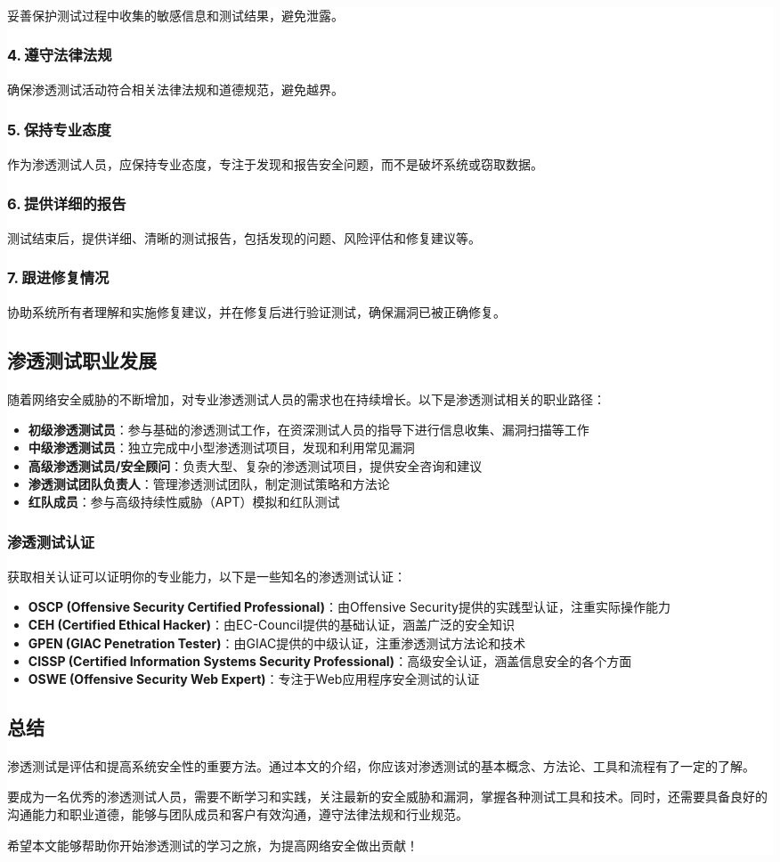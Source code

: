 妥善保护测试过程中收集的敏感信息和测试结果，避免泄露。

### 4. 遵守法律法规

确保渗透测试活动符合相关法律法规和道德规范，避免越界。

### 5. 保持专业态度

作为渗透测试人员，应保持专业态度，专注于发现和报告安全问题，而不是破坏系统或窃取数据。

### 6. 提供详细的报告

测试结束后，提供详细、清晰的测试报告，包括发现的问题、风险评估和修复建议等。

### 7. 跟进修复情况

协助系统所有者理解和实施修复建议，并在修复后进行验证测试，确保漏洞已被正确修复。

## 渗透测试职业发展

随着网络安全威胁的不断增加，对专业渗透测试人员的需求也在持续增长。以下是渗透测试相关的职业路径：

- **初级渗透测试员**：参与基础的渗透测试工作，在资深测试人员的指导下进行信息收集、漏洞扫描等工作
- **中级渗透测试员**：独立完成中小型渗透测试项目，发现和利用常见漏洞
- **高级渗透测试员/安全顾问**：负责大型、复杂的渗透测试项目，提供安全咨询和建议
- **渗透测试团队负责人**：管理渗透测试团队，制定测试策略和方法论
- **红队成员**：参与高级持续性威胁（APT）模拟和红队测试

### 渗透测试认证

获取相关认证可以证明你的专业能力，以下是一些知名的渗透测试认证：

- **OSCP (Offensive Security Certified Professional)**：由Offensive Security提供的实践型认证，注重实际操作能力
- **CEH (Certified Ethical Hacker)**：由EC-Council提供的基础认证，涵盖广泛的安全知识
- **GPEN (GIAC Penetration Tester)**：由GIAC提供的中级认证，注重渗透测试方法论和技术
- **CISSP (Certified Information Systems Security Professional)**：高级安全认证，涵盖信息安全的各个方面
- **OSWE (Offensive Security Web Expert)**：专注于Web应用程序安全测试的认证

## 总结

渗透测试是评估和提高系统安全性的重要方法。通过本文的介绍，你应该对渗透测试的基本概念、方法论、工具和流程有了一定的了解。

要成为一名优秀的渗透测试人员，需要不断学习和实践，关注最新的安全威胁和漏洞，掌握各种测试工具和技术。同时，还需要具备良好的沟通能力和职业道德，能够与团队成员和客户有效沟通，遵守法律法规和行业规范。

希望本文能够帮助你开始渗透测试的学习之旅，为提高网络安全做出贡献！